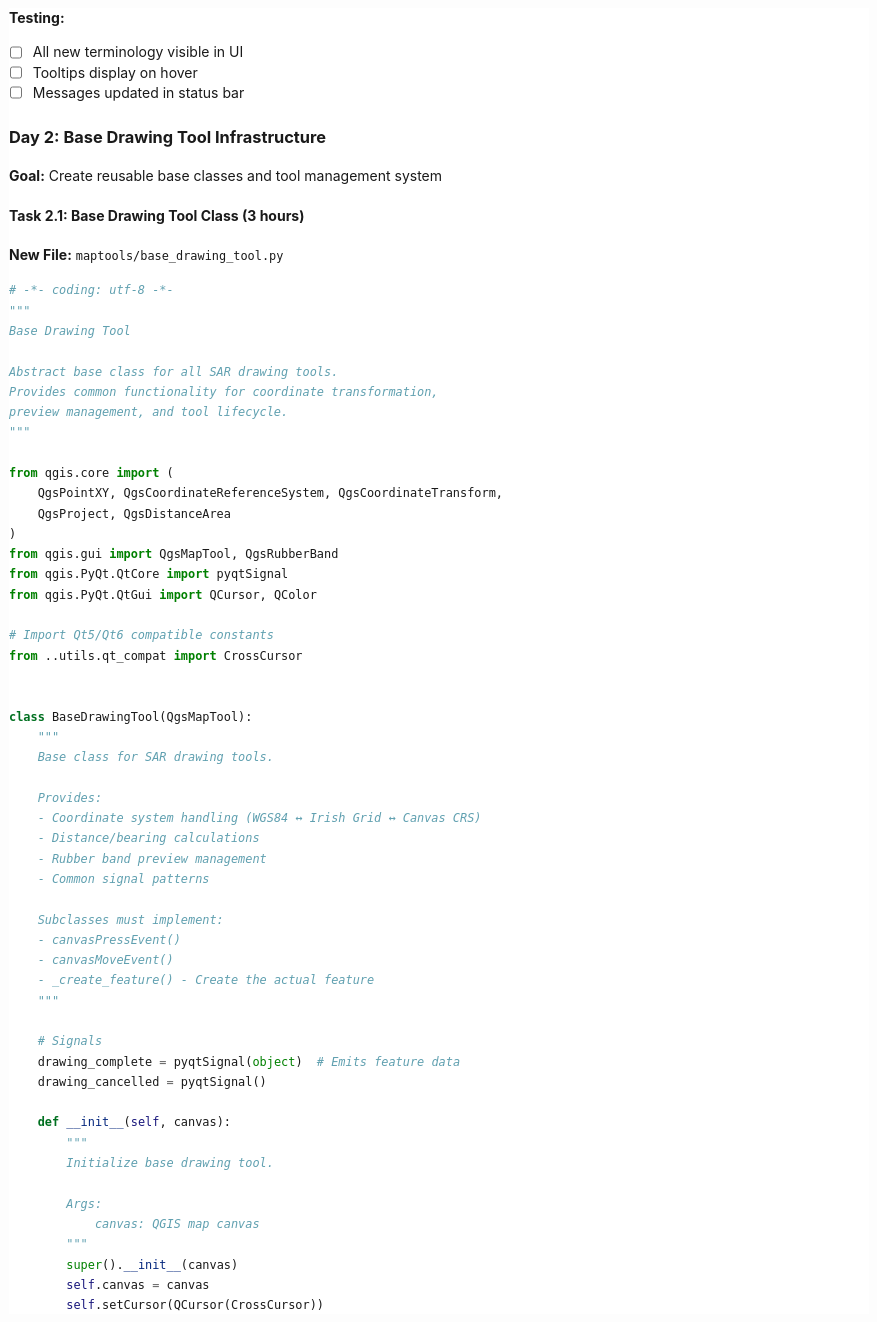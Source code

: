 **Testing:**
- [ ] All new terminology visible in UI
- [ ] Tooltips display on hover
- [ ] Messages updated in status bar

### Day 2: Base Drawing Tool Infrastructure

**Goal:** Create reusable base classes and tool management system

#### Task 2.1: Base Drawing Tool Class (3 hours)

**New File:** `maptools/base_drawing_tool.py`

```python
# -*- coding: utf-8 -*-
"""
Base Drawing Tool

Abstract base class for all SAR drawing tools.
Provides common functionality for coordinate transformation,
preview management, and tool lifecycle.
"""

from qgis.core import (
    QgsPointXY, QgsCoordinateReferenceSystem, QgsCoordinateTransform,
    QgsProject, QgsDistanceArea
)
from qgis.gui import QgsMapTool, QgsRubberBand
from qgis.PyQt.QtCore import pyqtSignal
from qgis.PyQt.QtGui import QCursor, QColor

# Import Qt5/Qt6 compatible constants
from ..utils.qt_compat import CrossCursor


class BaseDrawingTool(QgsMapTool):
    """
    Base class for SAR drawing tools.

    Provides:
    - Coordinate system handling (WGS84 ↔ Irish Grid ↔ Canvas CRS)
    - Distance/bearing calculations
    - Rubber band preview management
    - Common signal patterns

    Subclasses must implement:
    - canvasPressEvent()
    - canvasMoveEvent()
    - _create_feature() - Create the actual feature
    """

    # Signals
    drawing_complete = pyqtSignal(object)  # Emits feature data
    drawing_cancelled = pyqtSignal()

    def __init__(self, canvas):
        """
        Initialize base drawing tool.

        Args:
            canvas: QGIS map canvas
        """
        super().__init__(canvas)
        self.canvas = canvas
        self.setCursor(QCursor(CrossCursor))
```